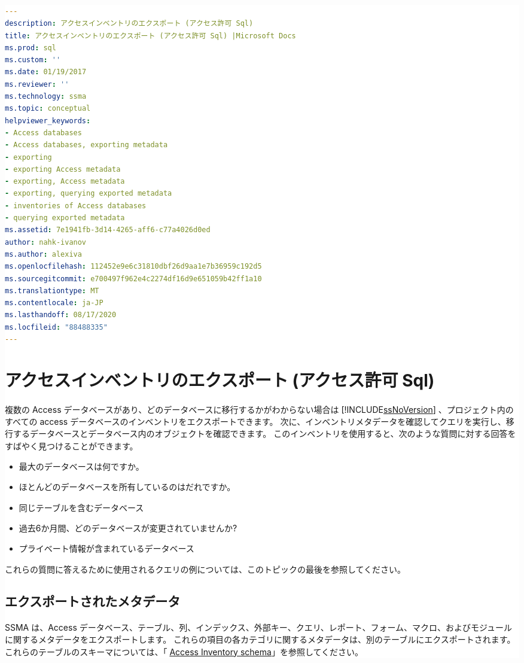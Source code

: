 ```yaml
---
description: アクセスインベントリのエクスポート (アクセス許可 Sql)
title: アクセスインベントリのエクスポート (アクセス許可 Sql) |Microsoft Docs
ms.prod: sql
ms.custom: ''
ms.date: 01/19/2017
ms.reviewer: ''
ms.technology: ssma
ms.topic: conceptual
helpviewer_keywords:
- Access databases
- Access databases, exporting metadata
- exporting
- exporting Access metadata
- exporting, Access metadata
- exporting, querying exported metadata
- inventories of Access databases
- querying exported metadata
ms.assetid: 7e1941fb-3d14-4265-aff6-c77a4026d0ed
author: nahk-ivanov
ms.author: alexiva
ms.openlocfilehash: 112452e9e6c31810dbf26d9aa1e7b36959c192d5
ms.sourcegitcommit: e700497f962e4c2274df16d9e651059b42ff1a10
ms.translationtype: MT
ms.contentlocale: ja-JP
ms.lasthandoff: 08/17/2020
ms.locfileid: "88488335"
---
```

# <a name="exporting-an-access-inventory-accesstosql"></a>アクセスインベントリのエクスポート (アクセス許可 Sql)
複数の Access データベースがあり、どのデータベースに移行するかがわからない場合は [!INCLUDE[ssNoVersion](../../includes/ssnoversion-md.md)] 、プロジェクト内のすべての access データベースのインベントリをエクスポートできます。 次に、インベントリメタデータを確認してクエリを実行し、移行するデータベースとデータベース内のオブジェクトを確認できます。 このインベントリを使用すると、次のような質問に対する回答をすばやく見つけることができます。  
  
-   最大のデータベースは何ですか。  
  
-   ほとんどのデータベースを所有しているのはだれですか。  
  
-   同じテーブルを含むデータベース  
  
-   過去6か月間、どのデータベースが変更されていませんか?  
  
-   プライベート情報が含まれているデータベース  
  
これらの質問に答えるために使用されるクエリの例については、このトピックの最後を参照してください。  
  
## <a name="exported-metadata"></a>エクスポートされたメタデータ  
SSMA は、Access データベース、テーブル、列、インデックス、外部キー、クエリ、レポート、フォーム、マクロ、およびモジュールに関するメタデータをエクスポートします。 これらの項目の各カテゴリに関するメタデータは、別のテーブルにエクスポートされます。 これらのテーブルのスキーマについては、「 [Access Inventory schema](access-inventory-schemas-accesstosql.md)」を参照してください。  
  